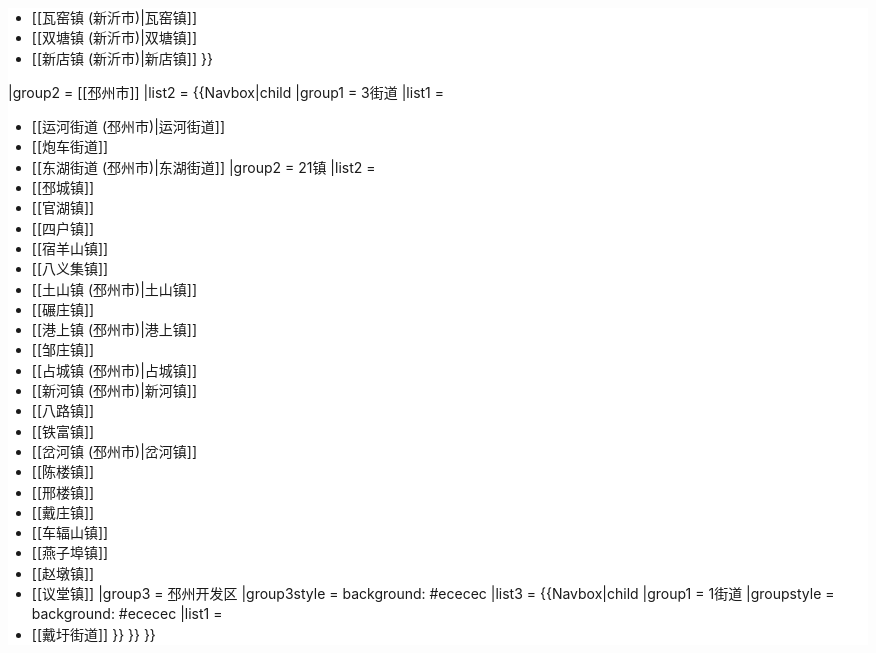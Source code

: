 * [[瓦窑镇 (新沂市)|瓦窑镇]]
* [[双塘镇 (新沂市)|双塘镇]]
* [[新店镇 (新沂市)|新店镇]]
}}

|group2 = [[邳州市]]
|list2 =  {{Navbox|child
|group1 = 3街道
|list1 =
* [[运河街道 (邳州市)|运河街道]]
* [[炮车街道]]
* [[东湖街道 (邳州市)|东湖街道]]
|group2 = 21镇
|list2 =
* [[邳城镇]]
* [[官湖镇]]
* [[四户镇]]
* [[宿羊山镇]]
* [[八义集镇]]
* [[土山镇 (邳州市)|土山镇]]
* [[碾庄镇]]
* [[港上镇 (邳州市)|港上镇]]
* [[邹庄镇]]
* [[占城镇 (邳州市)|占城镇]]
* [[新河镇 (邳州市)|新河镇]]
* [[八路镇]]
* [[铁富镇]]
* [[岔河镇 (邳州市)|岔河镇]]
* [[陈楼镇]]
* [[邢楼镇]]
* [[戴庄镇]]
* [[车辐山镇]]
* [[燕子埠镇]]
* [[赵墩镇]]
* [[议堂镇]]
|group3 = 邳州开发区
|group3style = background: #ececec
|list3 = {{Navbox|child
|group1 = 1街道
|groupstyle = background: #ececec
|list1 =
* [[戴圩街道]]
}}
}}
}}
